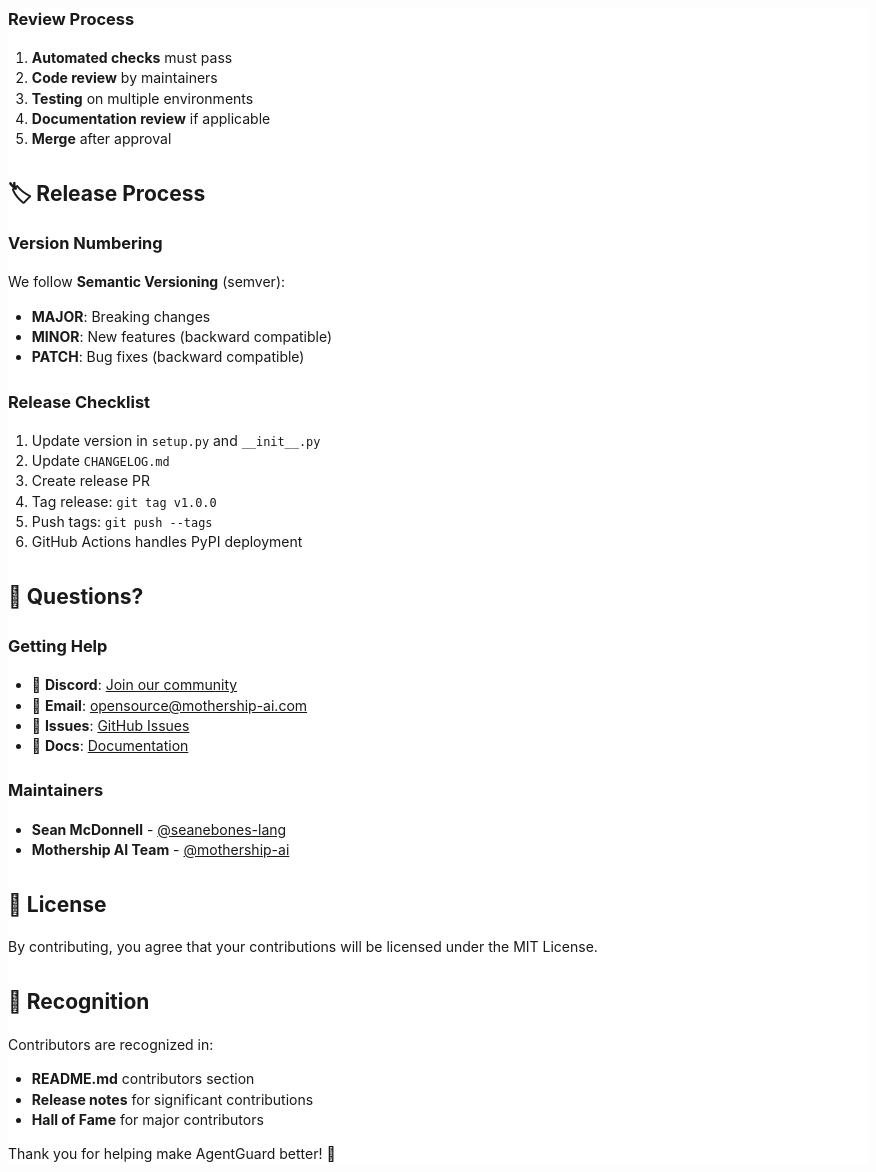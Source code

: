 ### Review Process

1. **Automated checks** must pass
2. **Code review** by maintainers
3. **Testing** on multiple environments
4. **Documentation review** if applicable
5. **Merge** after approval

## 🏷️ Release Process

### Version Numbering

We follow **Semantic Versioning** (semver):
- **MAJOR**: Breaking changes
- **MINOR**: New features (backward compatible)
- **PATCH**: Bug fixes (backward compatible)

### Release Checklist

1. Update version in `setup.py` and `__init__.py`
2. Update `CHANGELOG.md`
3. Create release PR
4. Tag release: `git tag v1.0.0`
5. Push tags: `git push --tags`
6. GitHub Actions handles PyPI deployment

## 🤔 Questions?

### Getting Help

- 💬 **Discord**: [Join our community](https://discord.gg/agentguard)
- 📧 **Email**: opensource@mothership-ai.com
- 🐛 **Issues**: [GitHub Issues](https://github.com/mothership-ai/agentguard-statistical/issues)
- 📖 **Docs**: [Documentation](https://docs.agentguard.ai)

### Maintainers

- **Sean McDonnell** - [@seanebones-lang](https://github.com/seanebones-lang)
- **Mothership AI Team** - [@mothership-ai](https://github.com/mothership-ai)

## 📄 License

By contributing, you agree that your contributions will be licensed under the MIT License.

## 🙏 Recognition

Contributors are recognized in:
- **README.md** contributors section
- **Release notes** for significant contributions
- **Hall of Fame** for major contributors

Thank you for helping make AgentGuard better! 🚀
